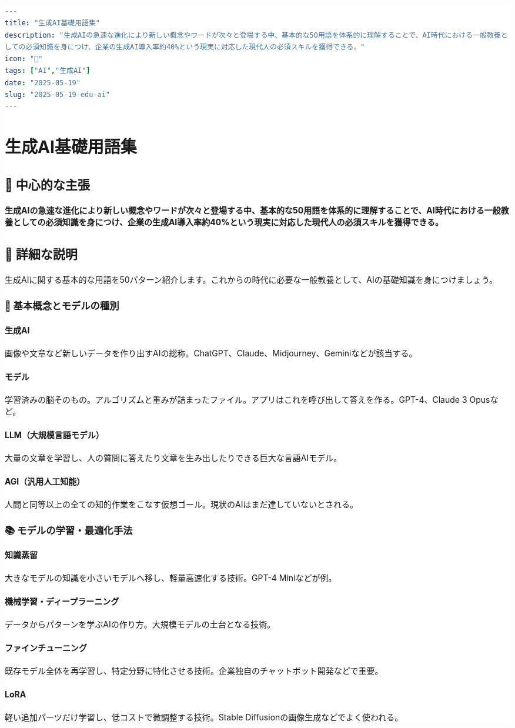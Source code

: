 ```yaml
---
title: "生成AI基礎用語集"
description: "生成AIの急速な進化により新しい概念やワードが次々と登場する中、基本的な50用語を体系的に理解することで、AI時代における一般教養としての必須知識を身につけ、企業の生成AI導入率約40%という現実に対応した現代人の必須スキルを獲得できる。"
icon: "🤖"
tags: ["AI","生成AI"]
date: "2025-05-19"
slug: "2025-05-19-edu-ai"
---
```


# 生成AI基礎用語集

## 🎯 中心的な主張
**生成AIの急速な進化により新しい概念やワードが次々と登場する中、基本的な50用語を体系的に理解することで、AI時代における一般教養としての必須知識を身につけ、企業の生成AI導入率約40%という現実に対応した現代人の必須スキルを獲得できる。**

## 📖 詳細な説明

生成AIに関する基本的な用語を50パターン紹介します。これからの時代に必要な一般教養として、AIの基礎知識を身につけましょう。

### 🧠 基本概念とモデルの種別

#### 生成AI
画像や文章など新しいデータを作り出すAIの総称。ChatGPT、Claude、Midjourney、Geminiなどが該当する。

#### モデル
学習済みの脳そのもの。アルゴリズムと重みが詰まったファイル。アプリはこれを呼び出して答えを作る。GPT-4、Claude 3 Opusなど。

#### LLM（大規模言語モデル）
大量の文章を学習し、人の質問に答えたり文章を生み出したりできる巨大な言語AIモデル。

#### AGI（汎用人工知能）
人間と同等以上の全ての知的作業をこなす仮想ゴール。現状のAIはまだ達していないとされる。

### 📚 モデルの学習・最適化手法

#### 知識蒸留
大きなモデルの知識を小さいモデルへ移し、軽量高速化する技術。GPT-4 Miniなどが例。

#### 機械学習・ディープラーニング
データからパターンを学ぶAIの作り方。大規模モデルの土台となる技術。

#### ファインチューニング
既存モデル全体を再学習し、特定分野に特化させる技術。企業独自のチャットボット開発などで重要。

#### LoRA
軽い追加パーツだけ学習し、低コストで微調整する技術。Stable Diffusionの画像生成などでよく使われる。
